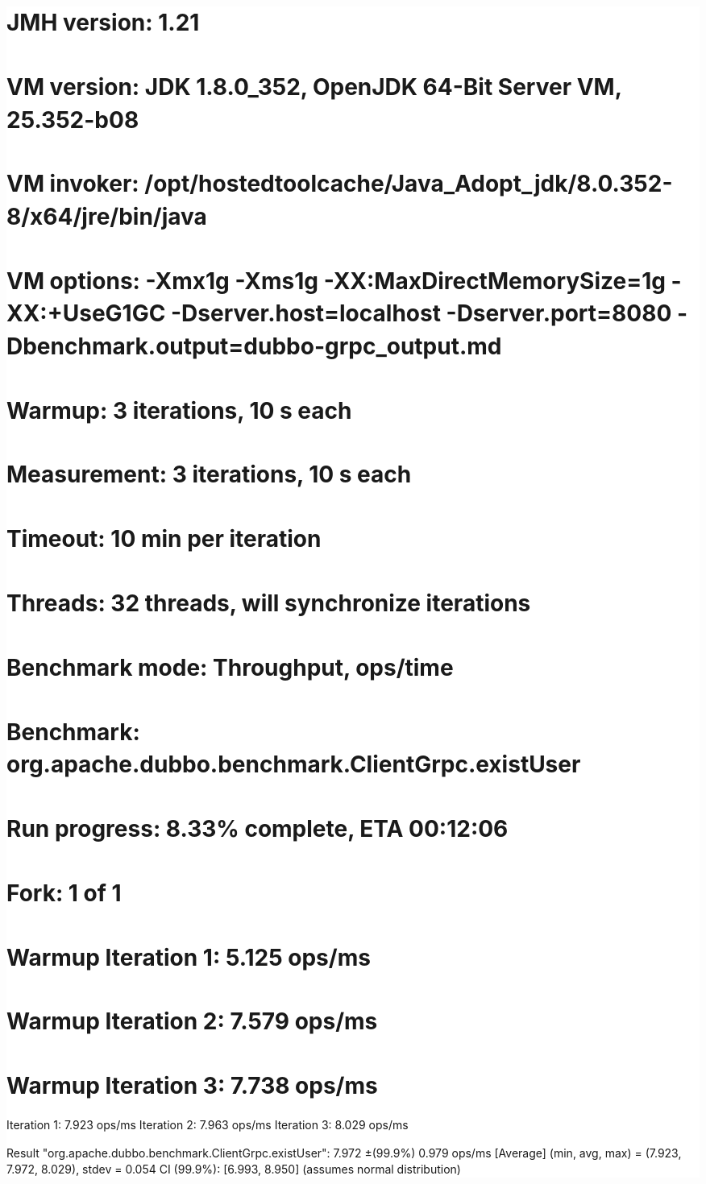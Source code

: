 
# JMH version: 1.21
# VM version: JDK 1.8.0_352, OpenJDK 64-Bit Server VM, 25.352-b08
# VM invoker: /opt/hostedtoolcache/Java_Adopt_jdk/8.0.352-8/x64/jre/bin/java
# VM options: -Xmx1g -Xms1g -XX:MaxDirectMemorySize=1g -XX:+UseG1GC -Dserver.host=localhost -Dserver.port=8080 -Dbenchmark.output=dubbo-grpc_output.md
# Warmup: 3 iterations, 10 s each
# Measurement: 3 iterations, 10 s each
# Timeout: 10 min per iteration
# Threads: 32 threads, will synchronize iterations
# Benchmark mode: Throughput, ops/time
# Benchmark: org.apache.dubbo.benchmark.ClientGrpc.existUser

# Run progress: 8.33% complete, ETA 00:12:06
# Fork: 1 of 1
# Warmup Iteration   1: 5.125 ops/ms
# Warmup Iteration   2: 7.579 ops/ms
# Warmup Iteration   3: 7.738 ops/ms
Iteration   1: 7.923 ops/ms
Iteration   2: 7.963 ops/ms
Iteration   3: 8.029 ops/ms


Result "org.apache.dubbo.benchmark.ClientGrpc.existUser":
  7.972 ±(99.9%) 0.979 ops/ms [Average]
  (min, avg, max) = (7.923, 7.972, 8.029), stdev = 0.054
  CI (99.9%): [6.993, 8.950] (assumes normal distribution)
